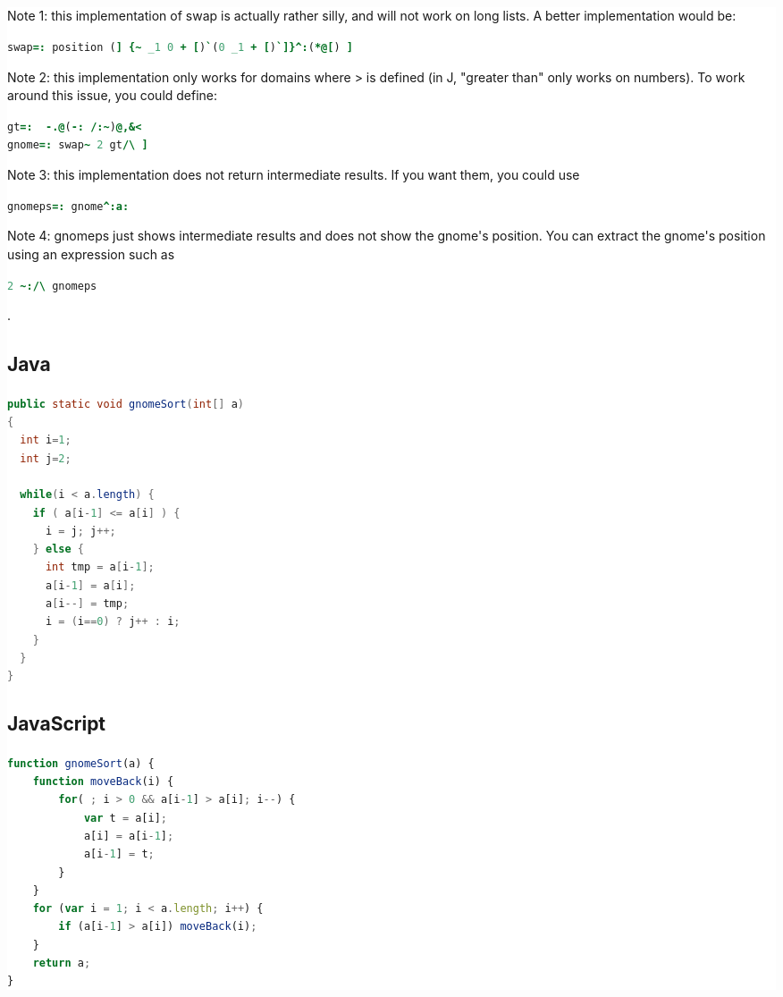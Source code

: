 
Note 1: this implementation of swap is actually rather silly, and will not work on long lists.  A better implementation would be:
```J
swap=: position (] {~ _1 0 + [)`(0 _1 + [)`]}^:(*@[) ]
```


Note 2: this implementation only works for domains where > is defined (in J, "greater than" only works on numbers).  To work around this issue, you could define:
```J
gt=:  -.@(-: /:~)@,&<
gnome=: swap~ 2 gt/\ ]
```


Note 3: this implementation does not return intermediate results.  If you want them, you could use
```J
gnomeps=: gnome^:a:
```


Note 4: gnomeps just shows intermediate results and does not show the gnome's position.  You can extract the gnome's position using an expression such as
```J
2 ~:/\ gnomeps
```
.


## Java

```java
public static void gnomeSort(int[] a)
{
  int i=1;
  int j=2;

  while(i < a.length) {
    if ( a[i-1] <= a[i] ) {
      i = j; j++;
    } else {
      int tmp = a[i-1];
      a[i-1] = a[i];
      a[i--] = tmp;
      i = (i==0) ? j++ : i;
    }
  }
}
```



## JavaScript


```javascript
function gnomeSort(a) {
    function moveBack(i) {
        for( ; i > 0 && a[i-1] > a[i]; i--) {
            var t = a[i];
            a[i] = a[i-1];
            a[i-1] = t;
        }
    }
    for (var i = 1; i < a.length; i++) {
        if (a[i-1] > a[i]) moveBack(i);
    }
    return a;
}
```